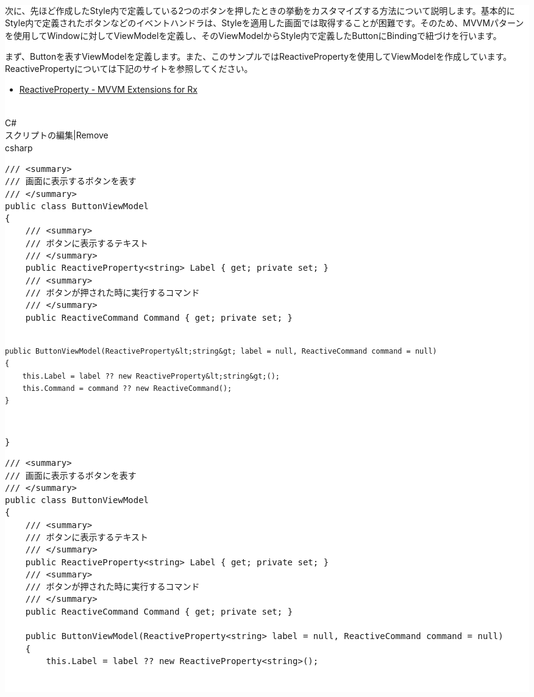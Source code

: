 <p>次に、先ほど作成したStyle内で定義している2つのボタンを押したときの挙動をカスタマイズする方法について説明します。基本的にStyle内で定義されたボタンなどのイベントハンドラは、Styleを適用した画面では取得することが困難です。そのため、MVVMパターンを使用してWindowに対してViewModelを定義し、そのViewModelからStyle内で定義したButtonにBindingで紐づけを行います。</p>
<p>まず、Buttonを表すViewModelを定義します。また、このサンプルではReactivePropertyを使用してViewModelを作成しています。ReactivePropertyについては下記のサイトを参照してください。</p>
<ul>
<li><a href="http://reactiveproperty.codeplex.com/">ReactiveProperty - MVVM Extensions for Rx</a>
</li></ul>
&nbsp;
<div class="scriptcode">
<div class="pluginEditHolder" pluginCommand="mceScriptCode">
<div class="title"><span>C#</span></div>
<div class="pluginLinkHolder"><span class="pluginEditHolderLink">スクリプトの編集</span>|<span class="pluginRemoveHolderLink">Remove</span></div>
<span class="hidden">csharp</span>
<pre class="hidden">/// &lt;summary&gt;
/// 画面に表示するボタンを表す
/// &lt;/summary&gt;
public class ButtonViewModel
{
    /// &lt;summary&gt;
    /// ボタンに表示するテキスト
    /// &lt;/summary&gt;
    public ReactiveProperty&lt;string&gt; Label { get; private set; }
    /// &lt;summary&gt;
    /// ボタンが押された時に実行するコマンド
    /// &lt;/summary&gt;
    public ReactiveCommand Command { get; private set; }

    public ButtonViewModel(ReactiveProperty&lt;string&gt; label = null, ReactiveCommand command = null)
    {
        this.Label = label ?? new ReactiveProperty&lt;string&gt;();
        this.Command = command ?? new ReactiveCommand();
    }
}
</pre>
<div class="preview">
<pre class="csharp"><span class="cs__com">///&nbsp;&lt;summary&gt;</span>&nbsp;
<span class="cs__com">///&nbsp;画面に表示するボタンを表す</span>&nbsp;
<span class="cs__com">///&nbsp;&lt;/summary&gt;</span>&nbsp;
<span class="cs__keyword">public</span>&nbsp;<span class="cs__keyword">class</span>&nbsp;ButtonViewModel&nbsp;
{&nbsp;
&nbsp;&nbsp;&nbsp;&nbsp;<span class="cs__com">///&nbsp;&lt;summary&gt;</span>&nbsp;
&nbsp;&nbsp;&nbsp;&nbsp;<span class="cs__com">///&nbsp;ボタンに表示するテキスト</span>&nbsp;
&nbsp;&nbsp;&nbsp;&nbsp;<span class="cs__com">///&nbsp;&lt;/summary&gt;</span>&nbsp;
&nbsp;&nbsp;&nbsp;&nbsp;<span class="cs__keyword">public</span>&nbsp;ReactiveProperty&lt;<span class="cs__keyword">string</span>&gt;&nbsp;Label&nbsp;{&nbsp;<span class="cs__keyword">get</span>;&nbsp;<span class="cs__keyword">private</span>&nbsp;<span class="cs__keyword">set</span>;&nbsp;}&nbsp;
&nbsp;&nbsp;&nbsp;&nbsp;<span class="cs__com">///&nbsp;&lt;summary&gt;</span>&nbsp;
&nbsp;&nbsp;&nbsp;&nbsp;<span class="cs__com">///&nbsp;ボタンが押された時に実行するコマンド</span>&nbsp;
&nbsp;&nbsp;&nbsp;&nbsp;<span class="cs__com">///&nbsp;&lt;/summary&gt;</span>&nbsp;
&nbsp;&nbsp;&nbsp;&nbsp;<span class="cs__keyword">public</span>&nbsp;ReactiveCommand&nbsp;Command&nbsp;{&nbsp;<span class="cs__keyword">get</span>;&nbsp;<span class="cs__keyword">private</span>&nbsp;<span class="cs__keyword">set</span>;&nbsp;}&nbsp;
&nbsp;
&nbsp;&nbsp;&nbsp;&nbsp;<span class="cs__keyword">public</span>&nbsp;ButtonViewModel(ReactiveProperty&lt;<span class="cs__keyword">string</span>&gt;&nbsp;label&nbsp;=&nbsp;<span class="cs__keyword">null</span>,&nbsp;ReactiveCommand&nbsp;command&nbsp;=&nbsp;<span class="cs__keyword">null</span>)&nbsp;
&nbsp;&nbsp;&nbsp;&nbsp;{&nbsp;
&nbsp;&nbsp;&nbsp;&nbsp;&nbsp;&nbsp;&nbsp;&nbsp;<span class="cs__keyword">this</span>.Label&nbsp;=&nbsp;label&nbsp;??&nbsp;<span class="cs__keyword">new</span>&nbsp;ReactiveProperty&lt;<span class="cs__keyword">string</span>&gt;();&nbsp;